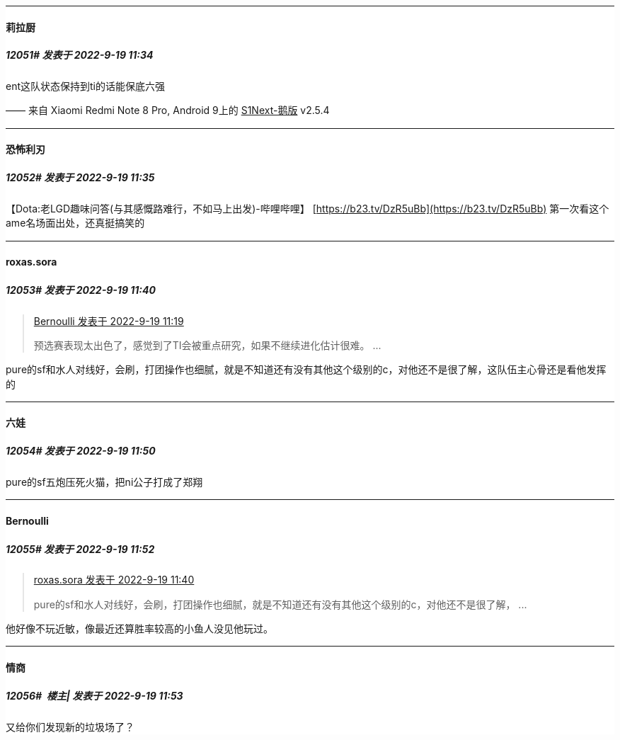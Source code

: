 
*****

####  莉拉厨  
##### 12051#       发表于 2022-9-19 11:34

ent这队状态保持到ti的话能保底六强

—— 来自 Xiaomi Redmi Note 8 Pro, Android 9上的 [S1Next-鹅版](https://github.com/ykrank/S1-Next/releases) v2.5.4

*****

####  恐怖利刃  
##### 12052#       发表于 2022-9-19 11:35

【Dota:老LGD趣味问答(与其感慨路难行，不如马上出发)-哔哩哔哩】 [https://b23.tv/DzR5uBb](https://b23.tv/DzR5uBb)
第一次看这个ame名场面出处，还真挺搞笑的

*****

####  roxas.sora  
##### 12053#       发表于 2022-9-19 11:40

<blockquote><a href="httphttps://bbs.saraba1st.com/2b/forum.php?mod=redirect&amp;goto=findpost&amp;pid=57549518&amp;ptid=2088652" target="_blank">Bernoulli 发表于 2022-9-19 11:19</a>

预选赛表现太出色了，感觉到了TI会被重点研究，如果不继续进化估计很难。 ...</blockquote>
pure的sf和水人对线好，会刷，打团操作也细腻，就是不知道还有没有其他这个级别的c，对他还不是很了解，这队伍主心骨还是看他发挥的



*****

####  六娃  
##### 12054#       发表于 2022-9-19 11:50

pure的sf五炮压死火猫，把ni公子打成了郑翔

*****

####  Bernoulli  
##### 12055#       发表于 2022-9-19 11:52

<blockquote><a href="httphttps://bbs.saraba1st.com/2b/forum.php?mod=redirect&amp;goto=findpost&amp;pid=57549858&amp;ptid=2088652" target="_blank">roxas.sora 发表于 2022-9-19 11:40</a>

pure的sf和水人对线好，会刷，打团操作也细腻，就是不知道还有没有其他这个级别的c，对他还不是很了解， ...</blockquote>
他好像不玩近敏，像最近还算胜率较高的小鱼人没见他玩过。

*****

####  情商  
##### 12056#         楼主| 发表于 2022-9-19 11:53

又给你们发现新的垃圾场了？

